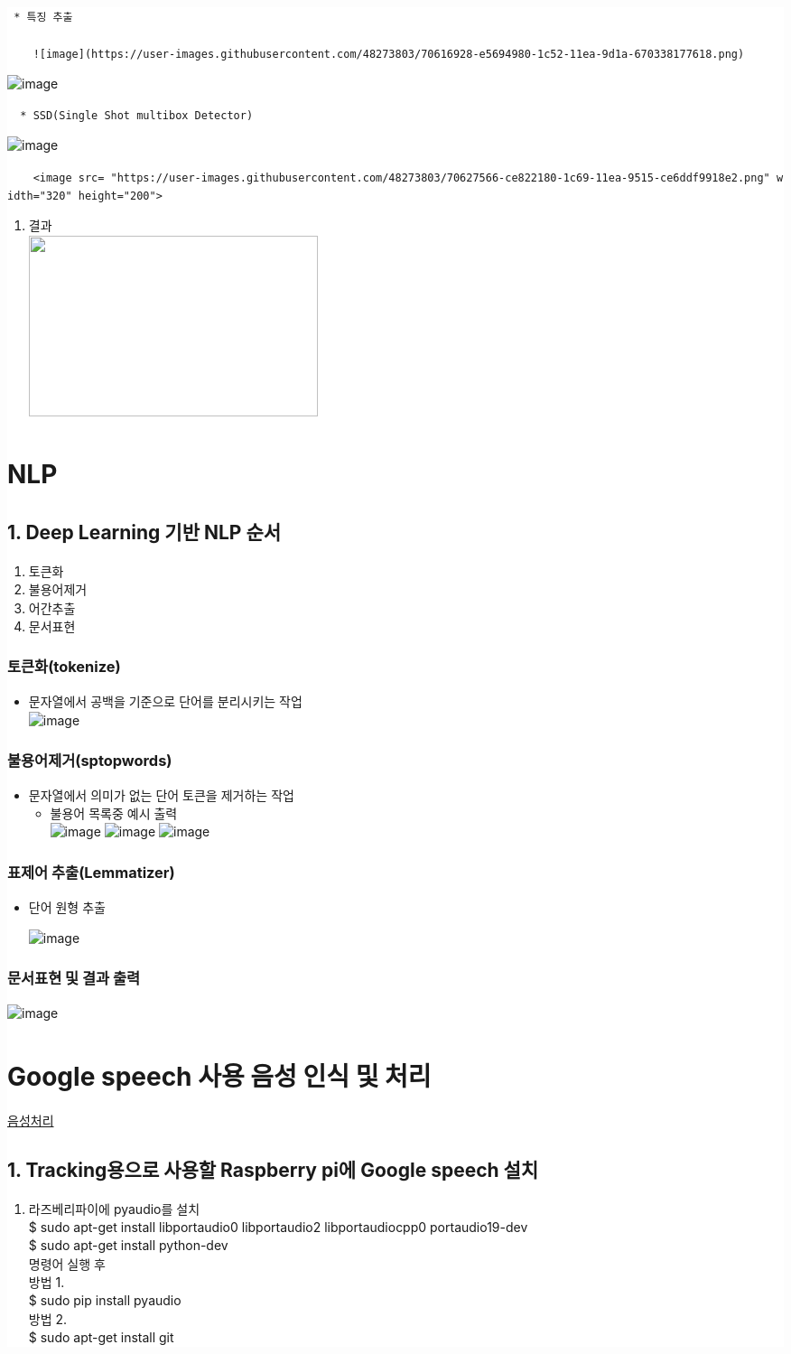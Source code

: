      * 특징 추출

        ![image](https://user-images.githubusercontent.com/48273803/70616928-e5694980-1c52-11ea-9d1a-670338177618.png)
![image](https://user-images.githubusercontent.com/48273803/70616844-b7840500-1c52-11ea-8ecb-dd48ad1f5d4a.png)

      * SSD(Single Shot multibox Detector)
![image](https://user-images.githubusercontent.com/48273803/70621754-a096e000-1c5d-11ea-9200-a84cd3aee2a7.png)
       
 
        <image src= "https://user-images.githubusercontent.com/48273803/70627566-ce822180-1c69-11ea-9515-ce6ddf9918e2.png" width="320" height="200">

  
  1) 결과<br>
    <image src= "https://user-images.githubusercontent.com/48273803/70621870-efdd1080-1c5d-11ea-9000-b8c98378b815.png" width="320" height="200">

# **NLP**
## 1. Deep Learning 기반 NLP 순서
  1) 토큰화 
  2) 불용어제거
  3) 어간추출
  4) 문서표현

### 토큰화(tokenize)
   * 문자열에서 공백을 기준으로 단어를 분리시키는 작업<br>
   ![image](https://user-images.githubusercontent.com/48273803/70636009-30e21e80-1c78-11ea-8efd-c9edce78e78f.png)
   
### 불용어제거(sptopwords)
   * 문자열에서 의미가 없는 단어 토큰을 제거하는 작업
       * 불용어 목록중 예시 출력<br>
   ![image](https://user-images.githubusercontent.com/48273803/70631717-f032d700-1c70-11ea-8002-37cd71f0d53e.png)
   ![image](https://user-images.githubusercontent.com/48273803/70631766-09d41e80-1c71-11ea-89ca-604139f77c90.png)
   ![image](https://user-images.githubusercontent.com/48273803/70636073-4bb49300-1c78-11ea-8ef7-2336c57e89ff.png)

### 표제어 추출(Lemmatizer)
* 단어 원형 추출
   
   ![image](https://user-images.githubusercontent.com/48273803/70635137-bcf34680-1c76-11ea-8936-d74a833b22f5.png)


### 문서표현 및 결과 출력
![image](https://user-images.githubusercontent.com/48273803/70635706-baddb780-1c77-11ea-896f-b8de7a8f0ff9.png)



# **Google speech 사용 음성 인식 및 처리**
[음성처리](https://www.youtube.com/watch?v=IVFLcCBhQwY&feature=youtu.be)
## 1. Tracking용으로 사용할 Raspberry pi에 Google speech 설치
1) 라즈베리파이에 pyaudio를 설치  
 $ sudo apt-get install libportaudio0 libportaudio2 libportaudiocpp0 portaudio19-dev  
 $ sudo apt-get install python-dev  
 명령어 실행 후  
 방법 1.  
 $ sudo pip install pyaudio   
방법 2.  
 $ sudo apt-get install git  